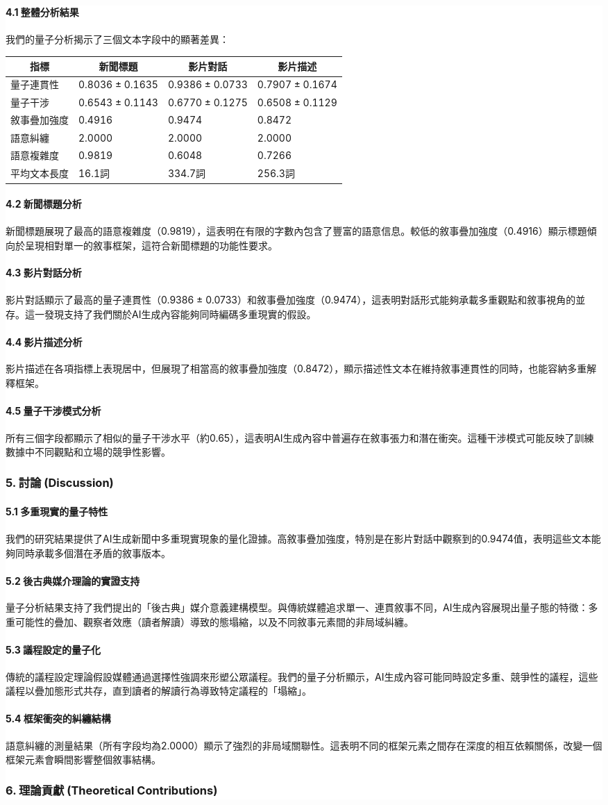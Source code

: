#### 4.1 整體分析結果

我們的量子分析揭示了三個文本字段中的顯著差異：

| 指標 | 新聞標題 | 影片對話 | 影片描述 |
|------|----------|----------|----------|
| 量子連貫性 | 0.8036 ± 0.1635 | 0.9386 ± 0.0733 | 0.7907 ± 0.1674 |
| 量子干涉 | 0.6543 ± 0.1143 | 0.6770 ± 0.1275 | 0.6508 ± 0.1129 |
| 敘事疊加強度 | 0.4916 | 0.9474 | 0.8472 |
| 語意糾纏 | 2.0000 | 2.0000 | 2.0000 |
| 語意複雜度 | 0.9819 | 0.6048 | 0.7266 |
| 平均文本長度 | 16.1詞 | 334.7詞 | 256.3詞 |

#### 4.2 新聞標題分析

新聞標題展現了最高的語意複雜度（0.9819），這表明在有限的字數內包含了豐富的語意信息。較低的敘事疊加強度（0.4916）顯示標題傾向於呈現相對單一的敘事框架，這符合新聞標題的功能性要求。

#### 4.3 影片對話分析

影片對話顯示了最高的量子連貫性（0.9386 ± 0.0733）和敘事疊加強度（0.9474），這表明對話形式能夠承載多重觀點和敘事視角的並存。這一發現支持了我們關於AI生成內容能夠同時編碼多重現實的假設。

#### 4.4 影片描述分析

影片描述在各項指標上表現居中，但展現了相當高的敘事疊加強度（0.8472），顯示描述性文本在維持敘事連貫性的同時，也能容納多重解釋框架。

#### 4.5 量子干涉模式分析

所有三個字段都顯示了相似的量子干涉水平（約0.65），這表明AI生成內容中普遍存在敘事張力和潛在衝突。這種干涉模式可能反映了訓練數據中不同觀點和立場的競爭性影響。

### 5. 討論 (Discussion)

#### 5.1 多重現實的量子特性

我們的研究結果提供了AI生成新聞中多重現實現象的量化證據。高敘事疊加強度，特別是在影片對話中觀察到的0.9474值，表明這些文本能夠同時承載多個潛在矛盾的敘事版本。

#### 5.2 後古典媒介理論的實證支持

量子分析結果支持了我們提出的「後古典」媒介意義建構模型。與傳統媒體追求單一、連貫敘事不同，AI生成內容展現出量子態的特徵：多重可能性的疊加、觀察者效應（讀者解讀）導致的態塌縮，以及不同敘事元素間的非局域糾纏。

#### 5.3 議程設定的量子化

傳統的議程設定理論假設媒體通過選擇性強調來形塑公眾議程。我們的量子分析顯示，AI生成內容可能同時設定多重、競爭性的議程，這些議程以疊加態形式共存，直到讀者的解讀行為導致特定議程的「塌縮」。

#### 5.4 框架衝突的糾纏結構

語意糾纏的測量結果（所有字段均為2.0000）顯示了強烈的非局域關聯性。這表明不同的框架元素之間存在深度的相互依賴關係，改變一個框架元素會瞬間影響整個敘事結構。

### 6. 理論貢獻 (Theoretical Contributions)
